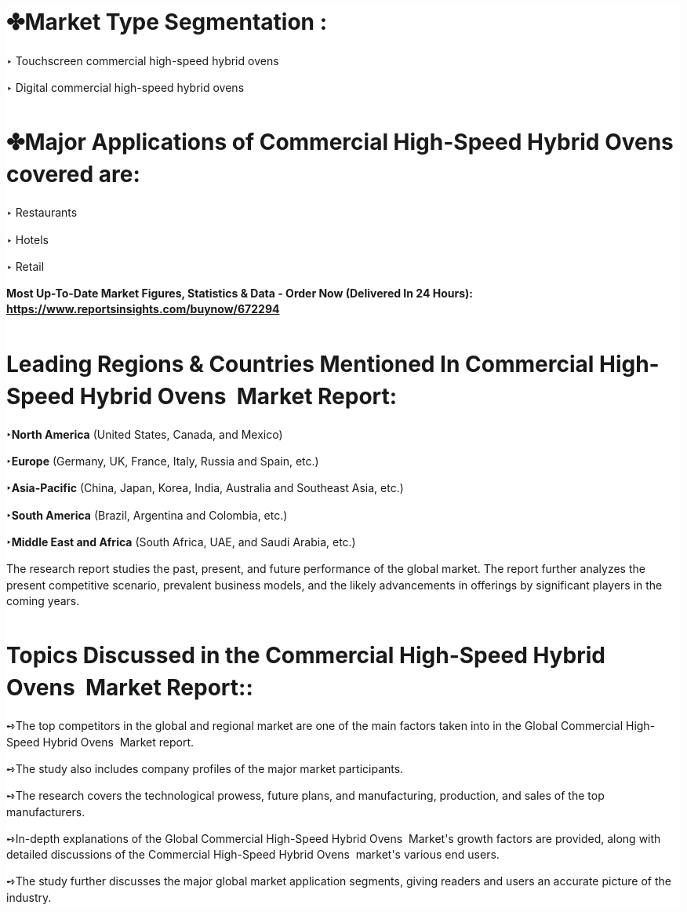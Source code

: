 # <strong>✤Market Type Segmentation :</strong>

‣ Touchscreen commercial high-speed hybrid ovens

‣ Digital commercial high-speed hybrid ovens

# <strong>✤Major Applications of Commercial High-Speed Hybrid Ovens  covered are:</strong>

‣ Restaurants

‣ Hotels

‣ Retail

<strong>Most Up-To-Date Market Figures, Statistics & Data - Order Now (Delivered In 24 Hours): <a href=https://www.reportsinsights.com/buynow/672294>https://www.reportsinsights.com/buynow/672294</a></strong>

# <strong>Leading Regions &amp; Countries Mentioned In Commercial High-Speed Hybrid Ovens  Market Report:</strong>

<strong>‣North America</strong> (United States, Canada, and Mexico)

<strong>‣Europe</strong> (Germany, UK, France, Italy, Russia and Spain, etc.)

<strong>‣Asia-Pacific</strong> (China, Japan, Korea, India, Australia and Southeast Asia, etc.)

<strong>‣South America</strong> (Brazil, Argentina and Colombia, etc.)

<strong>‣Middle East and Africa</strong> (South Africa, UAE, and Saudi Arabia, etc.)

The research report studies the past, present, and future performance of the global market. The report further analyzes the present competitive scenario, prevalent business models, and the likely advancements in offerings by significant players in the coming years.

# <strong>Topics Discussed in the Commercial High-Speed Hybrid Ovens  Market Report::</strong>

➺The top competitors in the global and regional market are one of the main factors taken into in the Global Commercial High-Speed Hybrid Ovens  Market report.

➺The study also includes company profiles of the major market participants.

➺The research covers the technological prowess, future plans, and manufacturing, production, and sales of the top manufacturers.

➺In-depth explanations of the Global Commercial High-Speed Hybrid Ovens  Market's growth factors are provided, along with detailed discussions of the Commercial High-Speed Hybrid Ovens  market's various end users.

➺The study further discusses the major global market application segments, giving readers and users an accurate picture of the industry.
